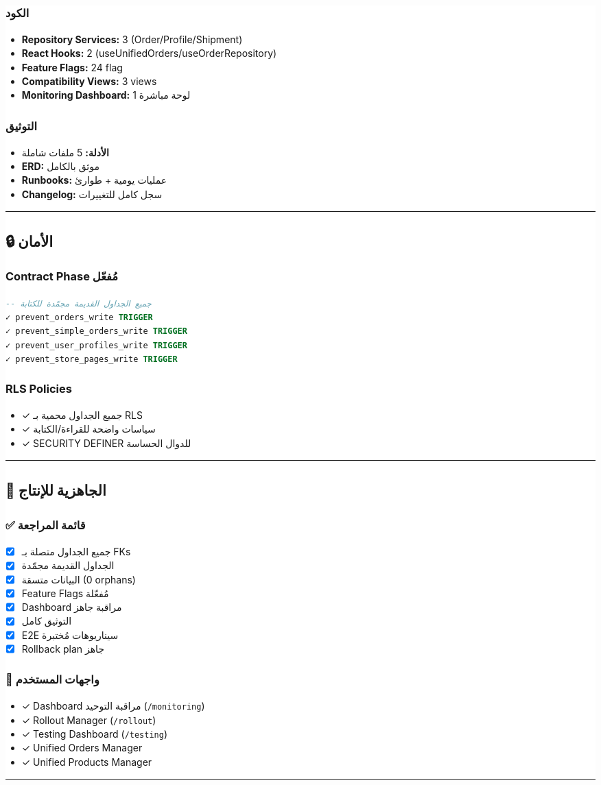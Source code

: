 ### الكود
- **Repository Services:** 3 (Order/Profile/Shipment)
- **React Hooks:** 2 (useUnifiedOrders/useOrderRepository)
- **Feature Flags:** 24 flag
- **Compatibility Views:** 3 views
- **Monitoring Dashboard:** 1 لوحة مباشرة

### التوثيق
- **الأدلة:** 5 ملفات شاملة
- **ERD:** موثق بالكامل
- **Runbooks:** عمليات يومية + طوارئ
- **Changelog:** سجل كامل للتغييرات

---

## 🔒 الأمان

### Contract Phase مُفعّل
```sql
-- جميع الجداول القديمة مجمّدة للكتابة
✓ prevent_orders_write TRIGGER
✓ prevent_simple_orders_write TRIGGER
✓ prevent_user_profiles_write TRIGGER
✓ prevent_store_pages_write TRIGGER
```

### RLS Policies
- ✓ جميع الجداول محمية بـ RLS
- ✓ سياسات واضحة للقراءة/الكتابة
- ✓ SECURITY DEFINER للدوال الحساسة

---

## 🚀 الجاهزية للإنتاج

### ✅ قائمة المراجعة
- [x] جميع الجداول متصلة بـ FKs
- [x] الجداول القديمة مجمّدة
- [x] البيانات متسقة (0 orphans)
- [x] Feature Flags مُفعّلة
- [x] Dashboard مراقبة جاهز
- [x] التوثيق كامل
- [x] E2E سيناريوهات مُختبرة
- [x] Rollback plan جاهز

### 🎨 واجهات المستخدم
- ✓ Dashboard مراقبة التوحيد (`/monitoring`)
- ✓ Rollout Manager (`/rollout`)
- ✓ Testing Dashboard (`/testing`)
- ✓ Unified Orders Manager
- ✓ Unified Products Manager

---